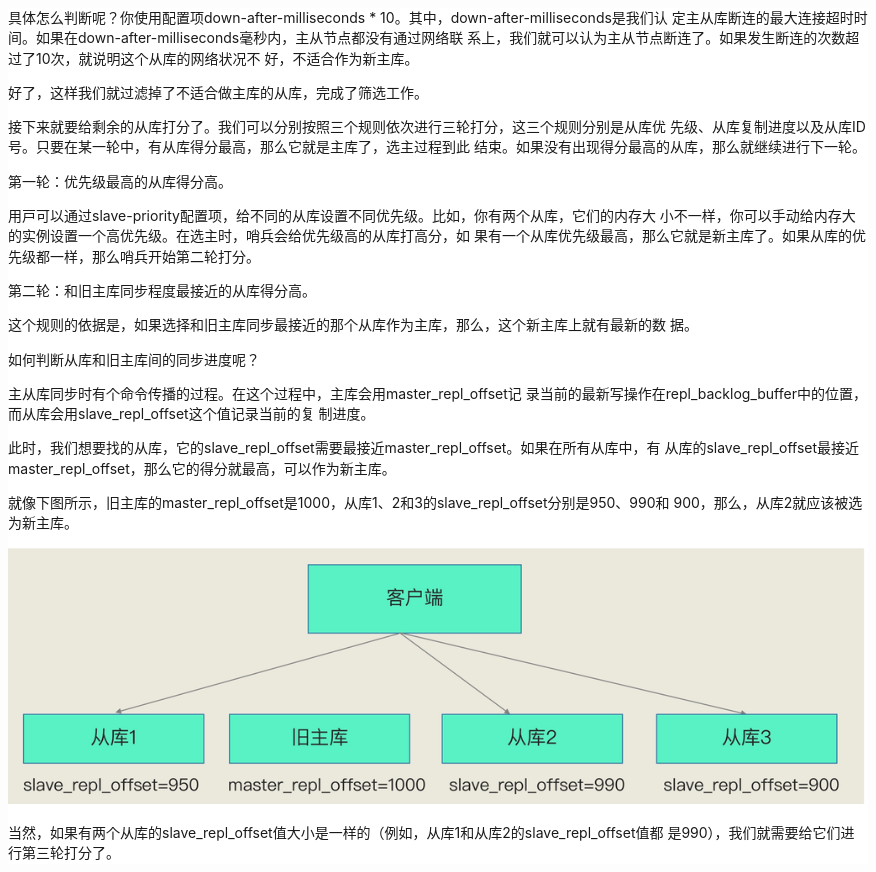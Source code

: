 具体怎么判断呢？你使⽤配置项down-after-milliseconds * 10。其中，down-after-milliseconds是我们认
定主从库断连的最⼤连接超时时间。如果在down-after-milliseconds毫秒内，主从节点都没有通过⽹络联
系上，我们就可以认为主从节点断连了。如果发⽣断连的次数超过了10次，就说明这个从库的⽹络状况不
好，不适合作为新主库。

好了，这样我们就过滤掉了不适合做主库的从库，完成了筛选⼯作。

接下来就要给剩余的从库打分了。我们可以分别按照三个规则依次进⾏三轮打分，这三个规则分别是从库优
先级、从库复制进度以及从库ID号。只要在某⼀轮中，有从库得分最⾼，那么它就是主库了，选主过程到此
结束。如果没有出现得分最⾼的从库，那么就继续进⾏下⼀轮。

第⼀轮：优先级最⾼的从库得分⾼。

⽤⼾可以通过slave-priority配置项，给不同的从库设置不同优先级。⽐如，你有两个从库，它们的内存⼤
⼩不⼀样，你可以⼿动给内存⼤的实例设置⼀个⾼优先级。在选主时，哨兵会给优先级⾼的从库打⾼分，如
果有⼀个从库优先级最⾼，那么它就是新主库了。如果从库的优先级都⼀样，那么哨兵开始第⼆轮打分。

第⼆轮：和旧主库同步程度最接近的从库得分⾼。

这个规则的依据是，如果选择和旧主库同步最接近的那个从库作为主库，那么，这个新主库上就有最新的数
据。

如何判断从库和旧主库间的同步进度呢？

主从库同步时有个命令传播的过程。在这个过程中，主库会⽤master_repl_offset记
录当前的最新写操作在repl_backlog_buffer中的位置，⽽从库会⽤slave_repl_offset这个值记录当前的复
制进度。

此时，我们想要找的从库，它的slave_repl_offset需要最接近master_repl_offset。如果在所有从库中，有
从库的slave_repl_offset最接近master_repl_offset，那么它的得分就最⾼，可以作为新主库。

就像下图所⽰，旧主库的master_repl_offset是1000，从库1、2和3的slave_repl_offset分别是950、990和
900，那么，从库2就应该被选为新主库。






![slave-repl-offset-comparsion.png](images%2Fslave-repl-offset-comparsion.png)





当然，如果有两个从库的slave_repl_offset值⼤⼩是⼀样的（例如，从库1和从库2的slave_repl_offset值都
是990），我们就需要给它们进⾏第三轮打分了。
